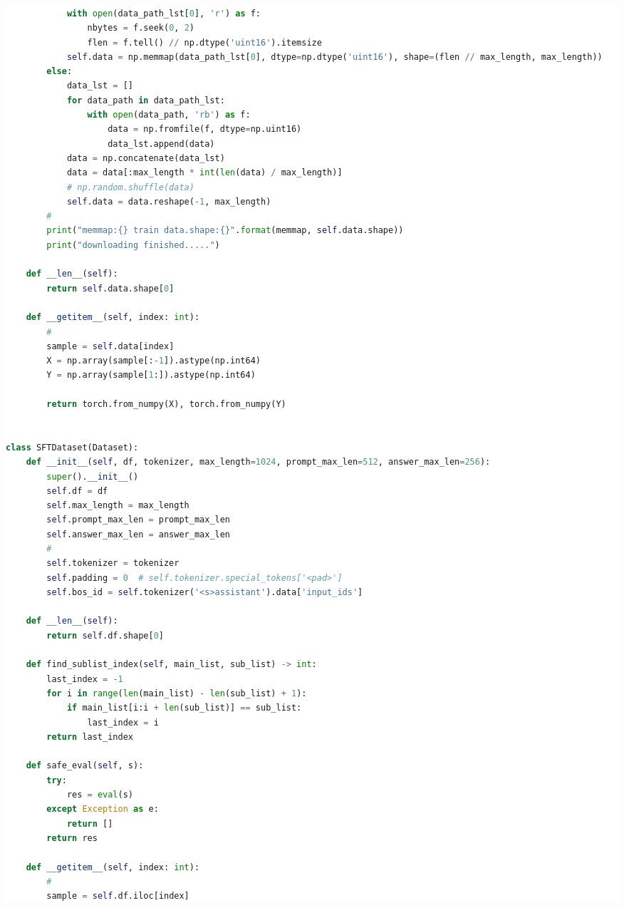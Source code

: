 ```python
            with open(data_path_lst[0], 'r') as f:
                nbytes = f.seek(0, 2)
                flen = f.tell() // np.dtype('uint16').itemsize
            self.data = np.memmap(data_path_lst[0], dtype=np.dtype('uint16'), shape=(flen // max_length, max_length))
        else:
            data_lst = []
            for data_path in data_path_lst:
                with open(data_path, 'rb') as f:
                    data = np.fromfile(f, dtype=np.uint16)
                    data_lst.append(data)
            data = np.concatenate(data_lst)
            data = data[:max_length * int(len(data) / max_length)]
            # np.random.shuffle(data)
            self.data = data.reshape(-1, max_length)
        #
        print("memmap:{} train data.shape:{}".format(memmap, self.data.shape))
        print("downloading finished.....")

    def __len__(self):
        return self.data.shape[0]

    def __getitem__(self, index: int):
        #
        sample = self.data[index]
        X = np.array(sample[:-1]).astype(np.int64)
        Y = np.array(sample[1:]).astype(np.int64)

        return torch.from_numpy(X), torch.from_numpy(Y)


class SFTDataset(Dataset):
    def __init__(self, df, tokenizer, max_length=1024, prompt_max_len=512, answer_max_len=256):
        super().__init__()
        self.df = df
        self.max_length = max_length
        self.prompt_max_len = prompt_max_len
        self.answer_max_len = answer_max_len
        #
        self.tokenizer = tokenizer
        self.padding = 0  # self.tokenizer.special_tokens['<pad>']
        self.bos_id = self.tokenizer('<s>assistant').data['input_ids']

    def __len__(self):
        return self.df.shape[0]

    def find_sublist_index(self, main_list, sub_list) -> int:
        last_index = -1
        for i in range(len(main_list) - len(sub_list) + 1):
            if main_list[i:i + len(sub_list)] == sub_list:
                last_index = i
        return last_index

    def safe_eval(self, s):
        try:
            res = eval(s)
        except Exception as e:
            return []
        return res

    def __getitem__(self, index: int):
        #
        sample = self.df.iloc[index]
```